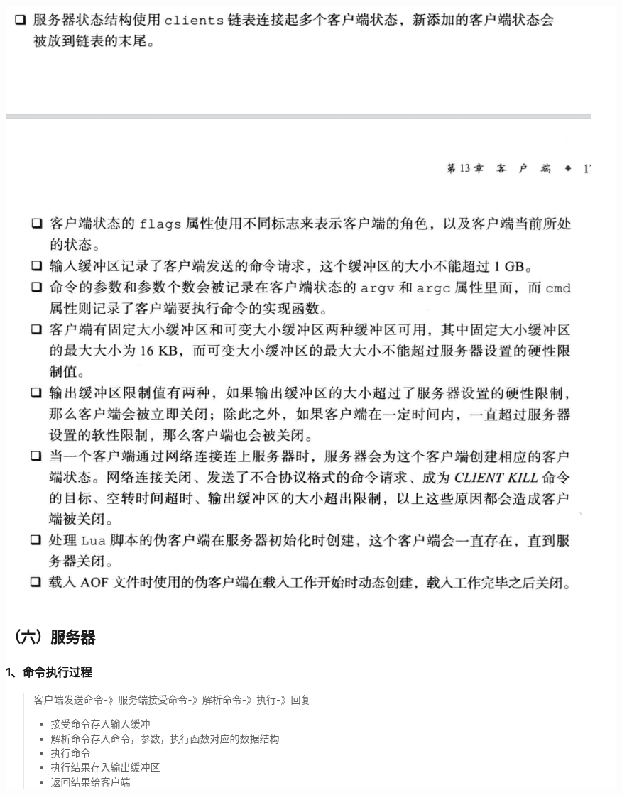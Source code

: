 ![image-20210923102502372](redis.assets/image-20210923102502372.png)

## （六）服务器

### 1、命令执行过程

> 客户端发送命令-》服务端接受命令-》解析命令-》执行-》回复
>
> - 接受命令存入输入缓冲
> - 解析命令存入命令，参数，执行函数对应的数据结构
> - 执行命令
> - 执行结果存入输出缓冲区
> - 返回结果给客户端
